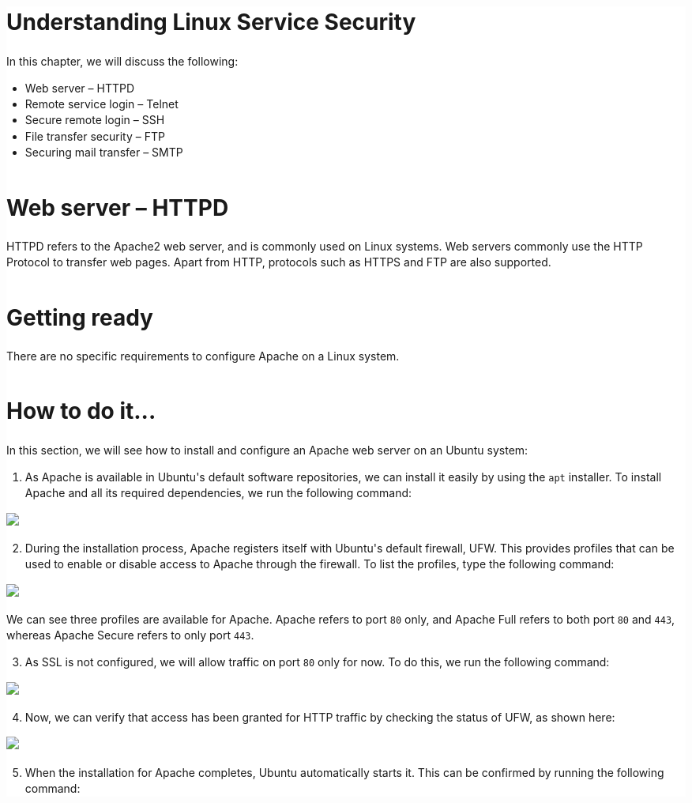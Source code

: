 # Understanding Linux Service Security

In this chapter, we will discuss the following:

*   Web server – HTTPD
*   Remote service login – Telnet
*   Secure remote login – SSH
*   File transfer security – FTP
*   Securing mail transfer – SMTP

# Web server – HTTPD

HTTPD refers to the Apache2 web server, and is commonly used on Linux systems. Web servers commonly use the HTTP Protocol to transfer web pages. Apart from HTTP, protocols such as HTTPS and FTP are also supported.

# Getting ready

There are no specific requirements to configure Apache on a Linux system.

# How to do it...

In this section, we will see how to install and configure an Apache web server on an Ubuntu system:

1.  As Apache is available in Ubuntu's default software repositories, we can install it easily by using the `apt` installer. To install Apache and all its required dependencies, we run the following command:

![](img/17d182b9-50d0-4a71-9dc1-add8a4db3e65.png)

2.  During the installation process, Apache registers itself with Ubuntu's default firewall, UFW. This provides profiles that can be used to enable or disable access to Apache through the firewall. To list the profiles, type the following command:

![](img/00a26050-d721-4be9-b6ac-a0a0e80d0e36.png)

We can see three profiles are available for Apache. Apache refers to port `80` only, and Apache Full refers to both port `80` and `443`, whereas Apache Secure refers to only port `443`.

3.  As SSL is not configured, we will allow traffic on port `80` only for now. To do this, we run the following command:

![](img/91f6e0ce-d876-4b4a-bbf6-91eca48c49a4.png)

4.  Now, we can verify that access has been granted for HTTP traffic by checking the status of UFW, as shown here:

![](img/e68b0f68-40d0-4ef0-803e-21ed87532794.png)

5.  When the installation for Apache completes, Ubuntu automatically starts it. This can be confirmed by running the following command:
